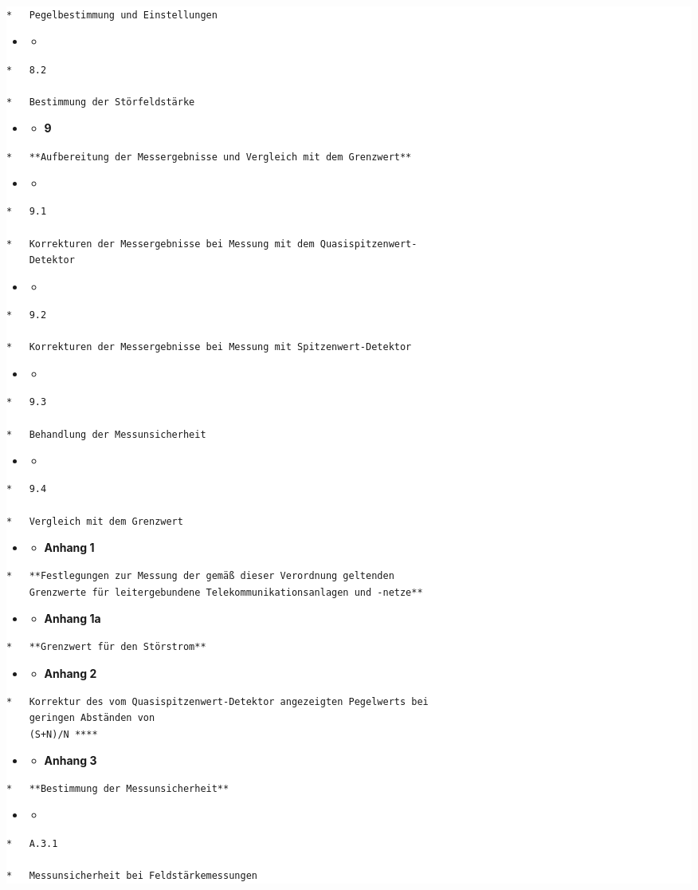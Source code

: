     *   Pegelbestimmung und Einstellungen


*    *
    *   8.2

    *   Bestimmung der Störfeldstärke


*    *   **9**

    *   **Aufbereitung der Messergebnisse und Vergleich mit dem Grenzwert**


*    *
    *   9.1

    *   Korrekturen der Messergebnisse bei Messung mit dem Quasispitzenwert-
        Detektor


*    *
    *   9.2

    *   Korrekturen der Messergebnisse bei Messung mit Spitzenwert-Detektor


*    *
    *   9.3

    *   Behandlung der Messunsicherheit


*    *
    *   9.4

    *   Vergleich mit dem Grenzwert


*    *   **Anhang 1**

    *   **Festlegungen zur Messung der gemäß dieser Verordnung geltenden
        Grenzwerte für leitergebundene Telekommunikationsanlagen und -netze**


*    *   **Anhang 1a**

    *   **Grenzwert für den Störstrom**


*    *   **Anhang 2**

    *   Korrektur des vom Quasispitzenwert-Detektor angezeigten Pegelwerts bei
        geringen Abständen von
        (S+N)/N ****


*    *   **Anhang 3**

    *   **Bestimmung der Messunsicherheit**


*    *
    *   A.3.1

    *   Messunsicherheit bei Feldstärkemessungen
